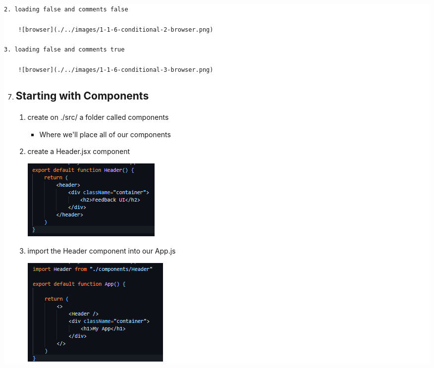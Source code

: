     2. loading false and comments false

        ![browser](./../images/1-1-6-conditional-2-browser.png)

    3. loading false and comments true

        ![browser](./../images/1-1-6-conditional-3-browser.png)

7. ## **Starting with Components**

    1. create on ./src/ a folder called components
        - Where we'll place all of our components
    2. create a Header.jsx component

        ![header component](./../images/1-1-7-header-component.png)

    3. import the Header component into our App.js

        ![import](./../images/1-1-7-header-component-imported.png)
